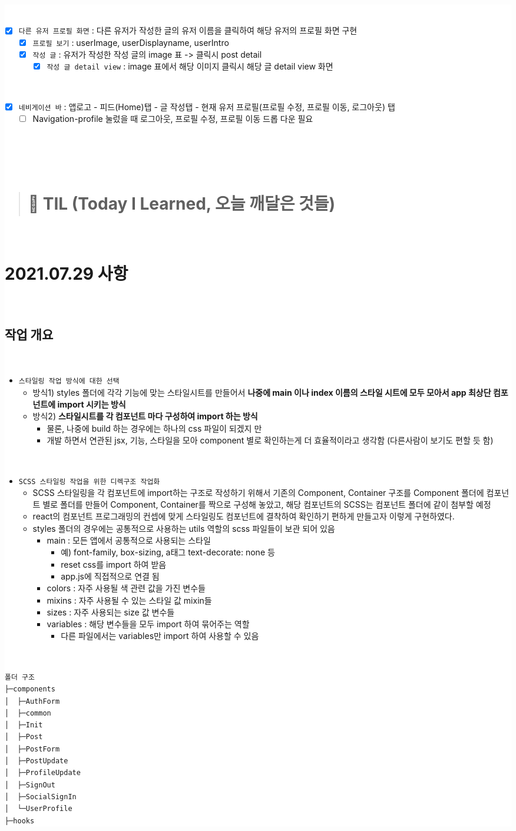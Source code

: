 <br/>

- [x] `다른 유저 프로필 화면` : 다른 유저가 작성한 글의 유저 이름을 클릭하여 해당 유저의 프로필 화면 구현
  - [x] `프로필 보기` : userImage, userDisplayname, userIntro
  - [x] `작성 글` : 유저가 작성한 작성 글의 image 표 -> 클릭시 post detail
    - [x] `작성 글 detail view` : image 표에서 해당 이미지 클릭시 해당 글 detail view 화면

<br/>

- [x] `네비게이션 바` : 앱로고 - 피드(Home)탭 - 글 작성탭 - 현재 유저 프로필(프로필 수정, 프로필 이동, 로그아웃) 탭
  - [ ] Navigation-profile 눌렀을 때 로그아웃, 프로필 수정, 프로필 이동 드롭 다운 필요

<br/>
<br/>
<br/>

> # 📅 TIL (Today I Learned, 오늘 깨달은 것들)

<br/>

# 2021.07.29 사항

<br/>

## 작업 개요

<br/>

- `스타일링 작업 방식에 대한 선택`
  - 방식1) styles 폴더에 각각 기능에 맞는 스타일시트를 만들어서 **나중에 main 이나 index 이름의 스타일 시트에 모두 모아서 app 최상단 컴포넌트에 import 시키는 방식**
  - 방식2) **스타일시트를 각 컴포넌트 마다 구성하여 import 하는 방식**
    - 물론, 나중에 build 하는 경우에는 하나의 css 파일이 되겠지 만
    - 개발 하면서 연관된 jsx, 기능, 스타일을 모아 component 별로 확인하는게 더 효율적이라고 생각함 (다른사람이 보기도 편할 듯 함)

<br/>

- `SCSS 스타일링 작업을 위한 디렉구조 작업화`
  - SCSS 스타일링을 각 컴포넌트에 import하는 구조로 작성하기 위해서 기존의 Component, Container 구조를 Component 폴더에 컴포넌트 별로 폴더를 만들어 Component, Container를 짝으로 구성해 놓았고, 해당 컴포넌트의 SCSS는 컴포넌트 폴더에 같이 첨부할 예정
  - react의 컴포넌트 프로그래밍의 컨셉에 맞게 스타일링도 컴포넌트에 결착하여 확인하기 편하게 만들고자 이렇게 구현하였다.
  - styles 폴더의 경우에는 공통적으로 사용하는 utils 역할의 scss 파일들이 보관 되어 있음
    - main : 모든 앱에서 공통적으로 사용되는 스타일
      - 예) font-family, box-sizing, a태그 text-decorate: none 등
      - reset css를 import 하여 받음
      - app.js에 직접적으로 연결 됨
    - colors : 자주 사용될 색 관련 값을 가진 변수들
    - mixins : 자주 사용될 수 있는 스타일 값 mixin들
    - sizes : 자주 사용되는 size 값 변수들
    - variables : 해당 변수들을 모두 import 하여 묶어주는 역할
      - 다른 파일에서는 variables만 import 하여 사용할 수 있음

<br/>

```
폴더 구조
├─components
│  ├─AuthForm
│  ├─common
│  ├─Init
│  ├─Post
│  ├─PostForm
│  ├─PostUpdate
│  ├─ProfileUpdate
│  ├─SignOut
│  ├─SocialSignIn
│  └─UserProfile
├─hooks
```